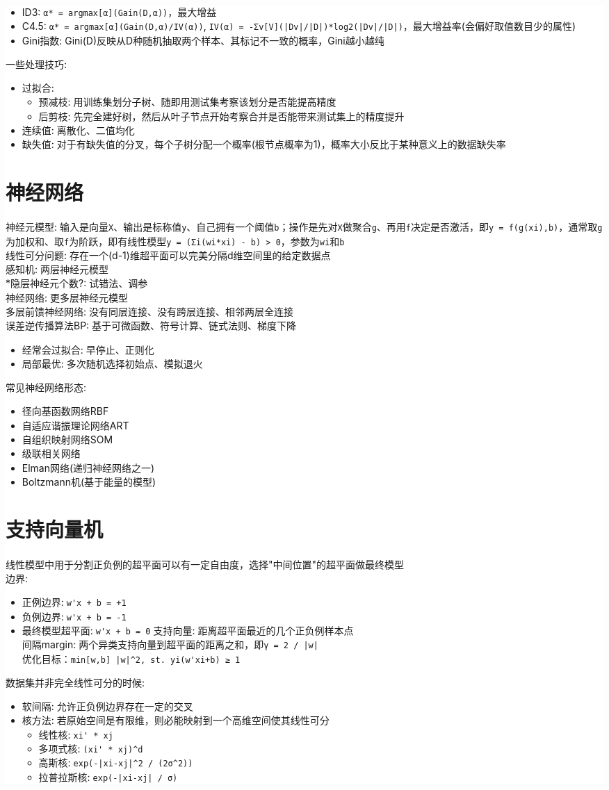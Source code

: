  - ID3: `α* = argmax[α](Gain(D,α))`，最大增益
 - C4.5: `α* = argmax[α](Gain(D,α)/IV(α))`, `IV(α) = -Σv[V](|Dv|/|D|)*log2(|Dv|/|D|)`，最大增益率(会偏好取值数目少的属性)
 - Gini指数: Gini(D)反映从D种随机抽取两个样本、其标记不一致的概率，Gini越小越纯

一些处理技巧: 

  - 过拟合: 
    - 预减枝: 用训练集划分子树、随即用测试集考察该划分是否能提高精度
    - 后剪枝: 先完全建好树，然后从叶子节点开始考察合并是否能带来测试集上的精度提升
  - 连续值: 离散化、二值均化
  - 缺失值: 对于有缺失值的分叉，每个子树分配一个概率(根节点概率为1)，概率大小反比于某种意义上的数据缺失率


# 神经网络

神经元模型: 输入是向量`X`、输出是标称值`y`、自己拥有一个阈值`b`；操作是先对`X`做聚合`g`、再用`f`决定是否激活，即`y = f(g(xi),b)`，通常取`g`为加权和、取`f`为阶跃，即有线性模型`y = (Σi(wi*xi) - b) > 0`，参数为`wi`和`b`  
线性可分问题: 存在一个(d-1)维超平面可以完美分隔d维空间里的给定数据点  
感知机: 两层神经元模型  
*隐层神经元个数?: 试错法、调参  
神经网络: 更多层神经元模型  
多层前馈神经网络: 没有同层连接、没有跨层连接、相邻两层全连接  
误差逆传播算法BP: 基于可微函数、符号计算、链式法则、梯度下降  
  - 经常会过拟合: 早停止、正则化
  - 局部最优: 多次随机选择初始点、模拟退火

常见神经网络形态: 

  - 径向基函数网络RBF
  - 自适应谐振理论网络ART
  - 自组织映射网络SOM
  - 级联相关网络
  - Elman网络(递归神经网络之一)
  - Boltzmann机(基于能量的模型)


# 支持向量机

线性模型中用于分割正负例的超平面可以有一定自由度，选择"中间位置"的超平面做最终模型  
边界: 
  - 正例边界: `w'x + b = +1`
  - 负例边界: `w'x + b = -1`
  - 最终模型超平面: `w'x + b = 0`
支持向量: 距离超平面最近的几个正负例样本点  
间隔margin: 两个异类支持向量到超平面的距离之和，即`γ = 2 / |w|`  
优化目标：`min[w,b] |w|^2, st. yi(w'xi+b) ≥ 1`

数据集并非完全线性可分的时候: 

   - 软间隔: 允许正负例边界存在一定的交叉
   - 核方法: 若原始空间是有限维，则必能映射到一个高维空间使其线性可分
     - 线性核: `xi' * xj`
     - 多项式核: `(xi' * xj)^d`
     - 高斯核: `exp(-|xi-xj|^2 / (2σ^2))`
     - 拉普拉斯核: `exp(-|xi-xj| / σ)`
